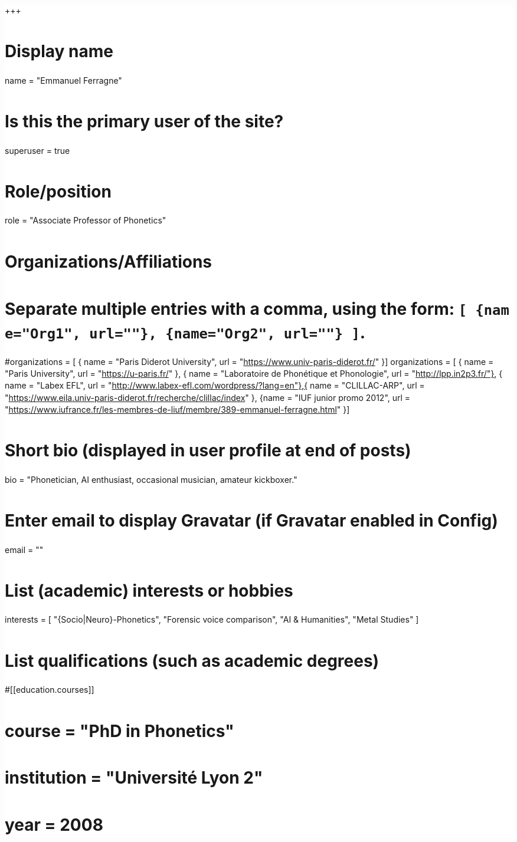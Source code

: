 +++
# Display name
name = "Emmanuel Ferragne"

# Is this the primary user of the site?
superuser = true

# Role/position
role = "Associate Professor of Phonetics"

# Organizations/Affiliations
#   Separate multiple entries with a comma, using the form: `[ {name="Org1", url=""}, {name="Org2", url=""} ]`.
#organizations = [ { name = "Paris Diderot University", url = "https://www.univ-paris-diderot.fr/" }]
organizations = [ { name = "Paris University", url = "https://u-paris.fr/" }, { name = "Laboratoire de Phonétique et Phonologie", url = "http://lpp.in2p3.fr/"}, { name = "Labex EFL", url = "http://www.labex-efl.com/wordpress/?lang=en"},{ name = "CLILLAC-ARP", url = "https://www.eila.univ-paris-diderot.fr/recherche/clillac/index" }, {name = "IUF junior promo 2012", url = "https://www.iufrance.fr/les-membres-de-liuf/membre/389-emmanuel-ferragne.html" }]

# Short bio (displayed in user profile at end of posts)
bio = "Phonetician, AI enthusiast, occasional musician, amateur kickboxer."

# Enter email to display Gravatar (if Gravatar enabled in Config)
email = ""

# List (academic) interests or hobbies
interests = [
  "{Socio|Neuro}-Phonetics",
  "Forensic voice comparison",
  "AI & Humanities",
  "Metal Studies"
]

# List qualifications (such as academic degrees)
#[[education.courses]]
#  course = "PhD in Phonetics"
#  institution = "Université Lyon 2"
#  year = 2008
